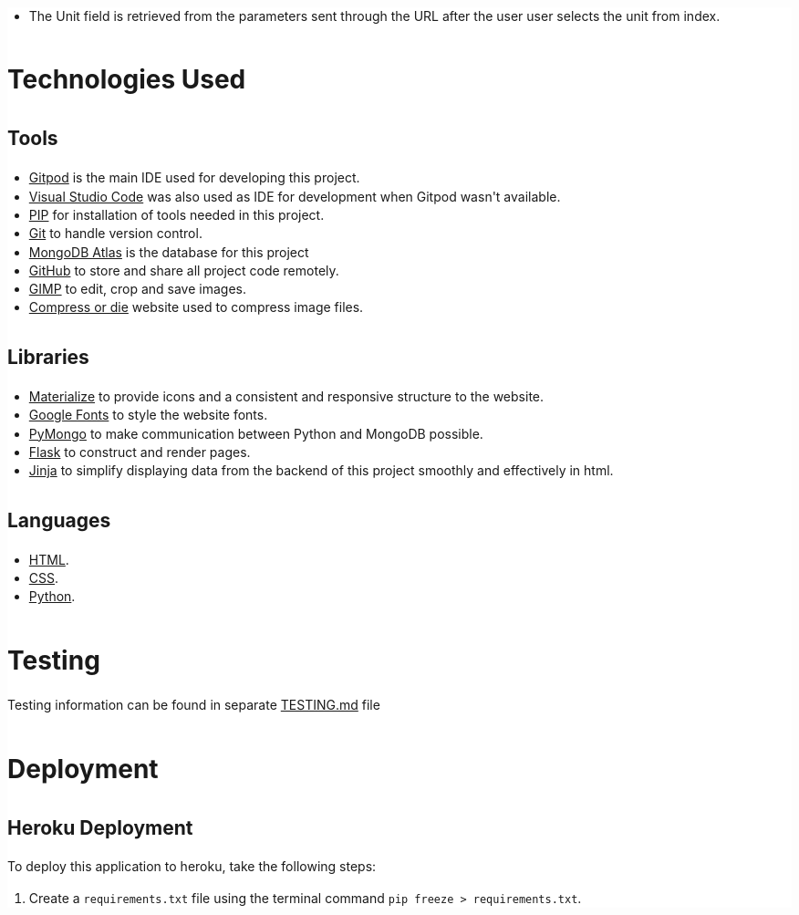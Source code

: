 
- The Unit field is retrieved from the parameters sent through the URL after the user user selects the unit from index.


# Technologies Used

## Tools

- [Gitpod](https://www.gitpod.io/) is the main IDE used for developing this project.
- [Visual Studio Code](https://code.visualstudio.com/) was also used as IDE for development when Gitpod wasn't available.
- [PIP](https://pip.pypa.io/en/stable/installing/) for installation of tools needed in this project.
- [Git](https://gist.github.com/) to handle version control.
- [MongoDB Atlas](https://www.mongodb.com/cloud/atlas) is the database for this project
- [GitHub](https://github.com/) to store and share all project code remotely.
- [GIMP](https://www.gimp.org/) to edit, crop and save images.
- [Compress or die](https://compress-or-die.com/) website used to compress image files.

## Libraries

- [Materialize](https://materializecss.com/) to provide icons and a consistent and responsive structure to the website.
- [Google Fonts](https://fonts.google.com/) to style the website fonts.
- [PyMongo](https://api.mongodb.com/python/current/) to make communication between Python and MongoDB possible.
- [Flask](https://flask.palletsprojects.com/en/1.0.x/) to construct and render pages.
- [Jinja](http://jinja.pocoo.org/docs/2.10/) to simplify displaying data from the backend of this project smoothly and effectively in html.

## Languages

- [HTML](https://html.com/).
- [CSS](https://developer.mozilla.org/en-US/docs/Web/CSS).
- [Python](https://www.python.org/).

# Testing

Testing information can be found in separate [TESTING.md](TESTING.md) file

# Deployment

## Heroku Deployment

To deploy this application to heroku, take the following steps:

1. Create a `requirements.txt` file using the terminal command `pip freeze > requirements.txt`.
